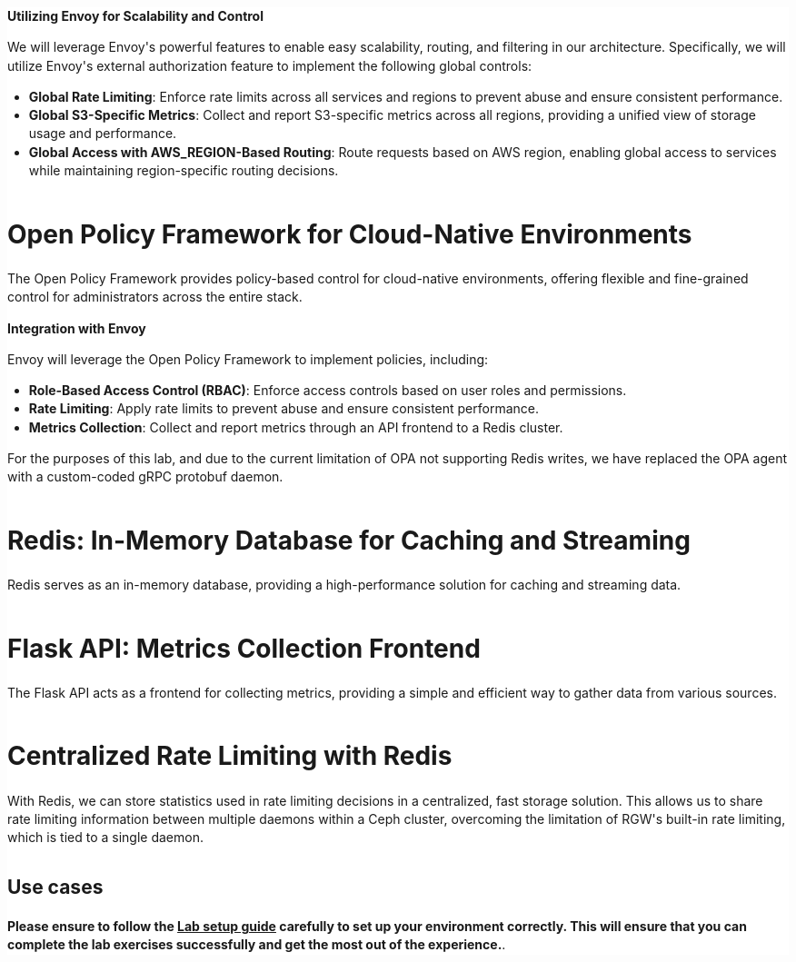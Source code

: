 **Utilizing Envoy for Scalability and Control**

We will leverage Envoy's powerful features to enable easy scalability, routing, and filtering in our architecture. Specifically, we will utilize Envoy's external authorization feature to implement the following global controls:

* **Global Rate Limiting**: Enforce rate limits across all services and regions to prevent abuse and ensure consistent performance.
* **Global S3-Specific Metrics**: Collect and report S3-specific metrics across all regions, providing a unified view of storage usage and performance.
* **Global Access with AWS_REGION-Based Routing**: Route requests based on AWS region, enabling global access to services while maintaining region-specific routing decisions.

# Open Policy Framework for Cloud-Native Environments

The Open Policy Framework provides policy-based control for cloud-native environments, offering flexible and fine-grained control for administrators across the entire stack.

**Integration with Envoy**

Envoy will leverage the Open Policy Framework to implement policies, including:

* **Role-Based Access Control (RBAC)**: Enforce access controls based on user roles and permissions.
* **Rate Limiting**: Apply rate limits to prevent abuse and ensure consistent performance.
* **Metrics Collection**: Collect and report metrics through an API frontend to a Redis cluster.

For the purposes of this lab, and due to the current limitation of OPA not supporting Redis writes, we have replaced the OPA agent with a custom-coded gRPC protobuf daemon.

# Redis: In-Memory Database for Caching and Streaming

Redis serves as an in-memory database, providing a high-performance solution for caching and streaming data.

# Flask API: Metrics Collection Frontend

The Flask API acts as a frontend for collecting metrics, providing a simple and efficient way to gather data from various sources.

# Centralized Rate Limiting with Redis

With Redis, we can store statistics used in rate limiting decisions in a centralized, fast storage solution. This allows us to share rate limiting information between multiple daemons within a Ceph cluster, overcoming the limitation of RGW's built-in rate limiting, which is tied to a single daemon.


## Use cases

**Please ensure to follow the [Lab setup guide](#lab-setup-guide) carefully to set up your environment correctly. This will ensure that you can complete the lab exercises successfully and get the most out of the experience.**.
